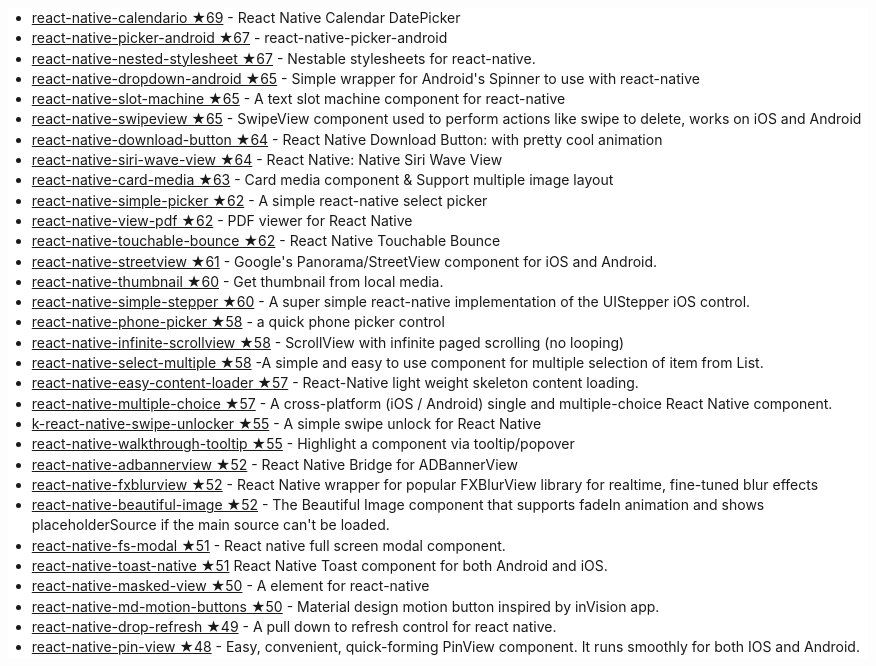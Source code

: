 - [react-native-calendario ★69](https://github.com/maggialejandro/react-native-calendario) - React Native Calendar DatePicker
- [react-native-picker-android ★67](https://github.com/beefe/react-native-picker-android) - react-native-picker-android
- [react-native-nested-stylesheet ★67](https://github.com/pjjanak/react-native-nested-stylesheets) - Nestable stylesheets for react-native.
- [react-native-dropdown-android ★65](https://github.com/chymtt/ReactNativeDropdownAndroid) - Simple wrapper for Android's Spinner to use with react-native
- [react-native-slot-machine ★65](https://github.com/atlanteh/react-native-slot-machine) - A text slot machine component for react-native
- [react-native-swipeview ★65](https://github.com/rishabhbhatia/react-native-swipeview) - SwipeView component used to perform actions like swipe to delete, works on iOS and Android
- [react-native-download-button ★64](https://github.com/prscX/react-native-download-button) - React Native Download Button: with pretty cool animation
- [react-native-siri-wave-view ★64](https://github.com/prscX/react-native-siri-wave-view) - React Native: Native Siri Wave View
- [react-native-card-media ★63](https://github.com/dondoko-susumu/react-native-card-media) - Card media component & Support multiple image layout
- [react-native-simple-picker ★62](https://github.com/puredazzle/react-native-simple-picker) - A simple react-native select picker
- [react-native-view-pdf ★62](https://github.com/rumax/react-native-PDFView) - PDF viewer for React Native
- [react-native-touchable-bounce ★62](https://github.com/grabbou/react-native-touchable-bounce) - React Native Touchable Bounce
- [react-native-streetview ★61](https://github.com/nesterapp/react-native-streetview) - Google's Panorama/StreetView component for iOS and Android.
- [react-native-thumbnail ★60](https://github.com/phuochau/react-native-thumbnail) - Get thumbnail from local media.
- [react-native-simple-stepper ★60](https://github.com/testshallpass/react-native-simple-stepper) - A super simple react-native implementation of the UIStepper iOS control.
- [react-native-phone-picker ★58](https://github.com/Spikef/react-native-phone-picker) - a quick phone picker control
- [react-native-infinite-scrollview ★58](https://github.com/baspellis/react-native-infinite-scrollview) - ScrollView with infinite paged scrolling (no looping)
- [react-native-select-multiple ★58](https://github.com/tableflip/react-native-select-multiple) -A simple and easy to use component for multiple selection of item from List.
- [react-native-easy-content-loader ★57](https://github.com/sarmad1995/react-native-easy-content-loader) - React-Native light weight skeleton content loading.
- [react-native-multiple-choice ★57](https://github.com/d-a-n/react-native-multiple-choice) - A cross-platform (iOS / Android) single and multiple-choice React Native component.
- [k-react-native-swipe-unlocker ★55](https://github.com/leowang721/k-react-native-swipe-unlocker) - A simple swipe unlock for React Native
- [react-native-walkthrough-tooltip ★55](https://github.com/CompanyCam/react-native-walkthrough-tooltip) - Highlight a component via tooltip/popover
- [react-native-adbannerview ★52](https://github.com/Purii/react-native-adbannerview) - React Native Bridge for ADBannerView
- [react-native-fxblurview ★52](https://github.com/magus/react-native-fxblurview) - React Native wrapper for popular FXBlurView library for realtime, fine-tuned blur effects
- [react-native-beautiful-image ★52](https://github.com/phuochau/react-native-beautiful-image) - The Beautiful Image component that supports fadeIn animation and shows placeholderSource if the main source can't be loaded.
- [react-native-fs-modal ★51](https://github.com/kirkness/react-native-fs-modal) - React native full screen modal component.
- [react-native-toast-native ★51](https://github.com/onemolegames/react-native-toast-native) React Native Toast component for both Android and iOS.
- [react-native-masked-view ★50](https://github.com/gilbox/react-native-masked-view) - A element for react-native
- [react-native-md-motion-buttons ★50](https://github.com/zecaptus/react-native-md-motion-buttons) - Material design motion button inspired by inVision app.
- [react-native-drop-refresh ★49](https://github.com/Obooman/RCTRefreshControl) - A pull down to refresh control for react native.
- [react-native-pin-view ★48](https://github.com/talut/react-native-pin-view) - Easy, convenient, quick-forming PinView component. It runs smoothly for both IOS and Android.